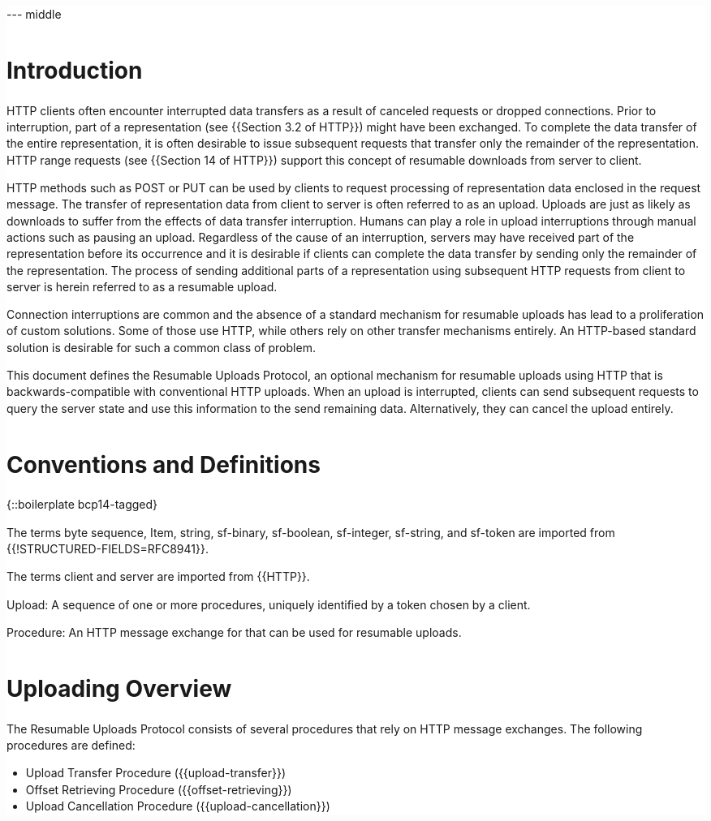 --- middle

# Introduction

HTTP clients often encounter interrupted data transfers as a result of canceled requests or dropped connections. Prior to interruption, part of a representation (see {{Section 3.2 of HTTP}}) might have been exchanged. To complete the data transfer of the entire representation, it is often desirable to issue subsequent requests that transfer only the remainder of the representation. HTTP range requests (see {{Section 14 of HTTP}}) support this concept of resumable downloads from server to client.

HTTP methods such as POST or PUT can be used by clients to request processing of representation data enclosed in the request message. The transfer of representation data from client to server is often referred to as an upload. Uploads are just as likely as downloads to suffer from the effects of data transfer interruption. Humans can play a role in upload interruptions through manual actions such as pausing an upload. Regardless of the cause of an interruption, servers may have received part of the representation before its occurrence and it is desirable if clients can complete the data transfer by sending only the remainder of the representation. The process of sending additional parts of a representation using subsequent HTTP requests from client to server is herein referred to as a resumable upload.

Connection interruptions are common and the absence of a standard mechanism for resumable uploads has lead to a proliferation of custom solutions. Some of those use HTTP, while others rely on other transfer mechanisms entirely. An HTTP-based standard solution is desirable for such a common class of problem.

This document defines the Resumable Uploads Protocol, an optional mechanism for resumable uploads using HTTP that is backwards-compatible with conventional HTTP uploads. When an upload is interrupted, clients can send subsequent requests to query the server state and use this information to the send remaining data. Alternatively, they can cancel the upload entirely.

# Conventions and Definitions

{::boilerplate bcp14-tagged}

The terms byte sequence, Item, string, sf-binary, sf-boolean, sf-integer, sf-string, and sf-token are imported from
{{!STRUCTURED-FIELDS=RFC8941}}.

The terms client and server are imported from {{HTTP}}.

Upload: A sequence of one or more procedures, uniquely identified by a token chosen by a client.

Procedure: An HTTP message exchange for that can be used for resumable uploads.

# Uploading Overview

The Resumable Uploads Protocol consists of several procedures that rely on HTTP message exchanges. The following procedures are defined:

* Upload Transfer Procedure ({{upload-transfer}})
* Offset Retrieving Procedure ({{offset-retrieving}})
* Upload Cancellation Procedure ({{upload-cancellation}})
